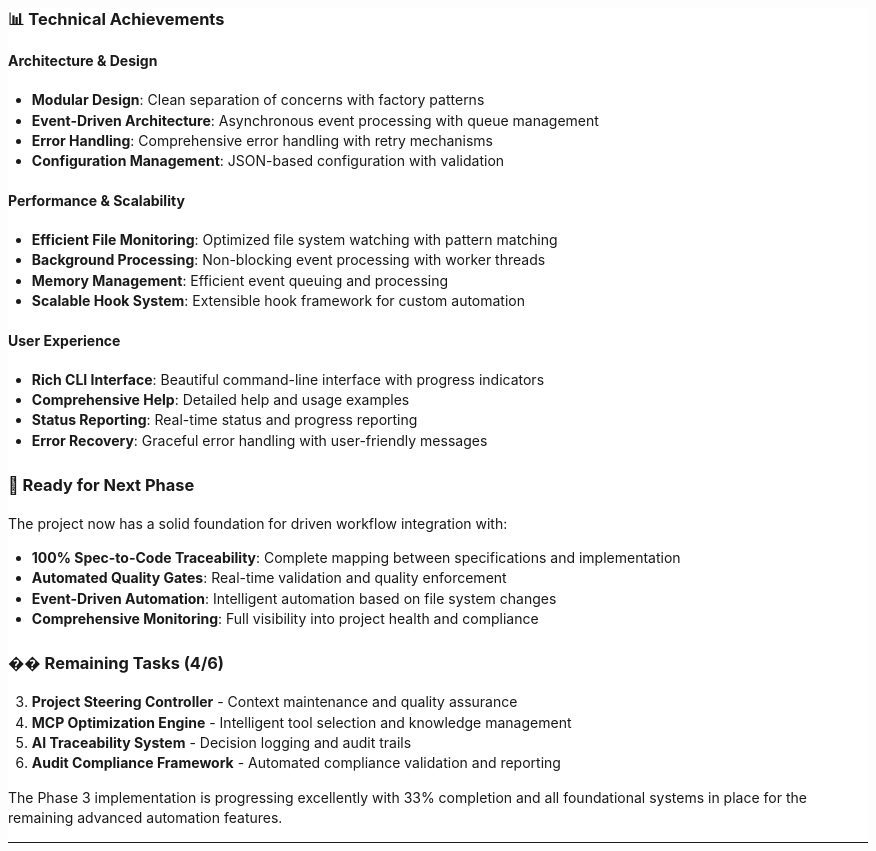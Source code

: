 ### **📊 Technical Achievements**

#### **Architecture & Design**
- **Modular Design**: Clean separation of concerns with factory patterns
- **Event-Driven Architecture**: Asynchronous event processing with queue management
- **Error Handling**: Comprehensive error handling with retry mechanisms
- **Configuration Management**: JSON-based configuration with validation

#### **Performance & Scalability**
- **Efficient File Monitoring**: Optimized file system watching with pattern matching
- **Background Processing**: Non-blocking event processing with worker threads
- **Memory Management**: Efficient event queuing and processing
- **Scalable Hook System**: Extensible hook framework for custom automation

#### **User Experience**
- **Rich CLI Interface**: Beautiful command-line interface with progress indicators
- **Comprehensive Help**: Detailed help and usage examples
- **Status Reporting**: Real-time status and progress reporting
- **Error Recovery**: Graceful error handling with user-friendly messages

### **🚀 Ready for Next Phase**

The project now has a solid foundation for driven workflow integration with:
- **100% Spec-to-Code Traceability**: Complete mapping between specifications and implementation
- **Automated Quality Gates**: Real-time validation and quality enforcement
- **Event-Driven Automation**: Intelligent automation based on file system changes
- **Comprehensive Monitoring**: Full visibility into project health and compliance

### **�� Remaining Tasks (4/6)**
3. **Project Steering Controller** - Context maintenance and quality assurance
4. **MCP Optimization Engine** - Intelligent tool selection and knowledge management
5. **AI Traceability System** - Decision logging and audit trails
6. **Audit Compliance Framework** - Automated compliance validation and reporting

The Phase 3 implementation is progressing excellently with 33% completion and all foundational systems in place for the remaining advanced automation features.

---

